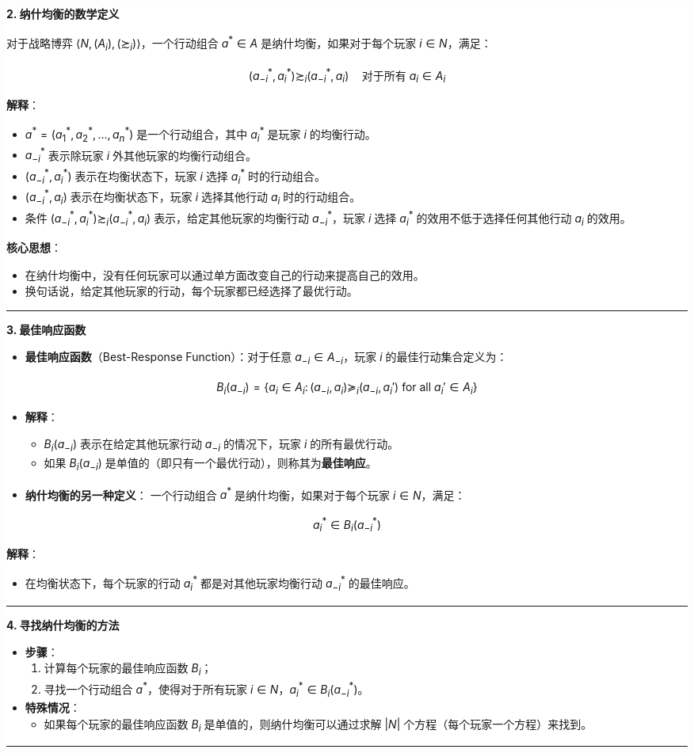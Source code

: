 
**2. 纳什均衡的数学定义**

对于战略博弈 $\langle N, (A_i), (\succsim_i)\rangle$，一个行动组合 $a^* \in A$ 是纳什均衡，如果对于每个玩家 $i \in N$，满足：

$$
(a_{-i}^*, a_i^*) \succsim_i (a_{-i}^*, a_i) \quad \text{对于所有 } a_i \in A_i
$$

**解释**：

- $a^* = (a_1^*, a_2^*, \ldots, a_n^*)$ 是一个行动组合，其中 $a_i^*$ 是玩家 $i$ 的均衡行动。
- $a_{-i}^*$ 表示除玩家 $i$ 外其他玩家的均衡行动组合。
- $(a_{-i}^*, a_i^*)$ 表示在均衡状态下，玩家 $i$ 选择 $a_i^*$ 时的行动组合。
- $(a_{-i}^*, a_i)$ 表示在均衡状态下，玩家 $i$ 选择其他行动 $a_i$ 时的行动组合。
- 条件 $(a_{-i}^*, a_i^*) \succsim_i (a_{-i}^*, a_i)$ 表示，给定其他玩家的均衡行动 $a_{-i}^*$，玩家 $i$ 选择 $a_i^*$ 的效用不低于选择任何其他行动 $a_i$ 的效用。

**核心思想**：

- 在纳什均衡中，没有任何玩家可以通过单方面改变自己的行动来提高自己的效用。
- 换句话说，给定其他玩家的行动，每个玩家都已经选择了最优行动。

---

**3. 最佳响应函数**

- **最佳响应函数**（Best-Response Function）：对于任意 $a_{-i} \in A_{-i}$，玩家 $i$ 的最佳行动集合定义为：

$$
B_i(a_{-i}) = \{a_i \in A_i \colon (a_{-i}, a_i) \succeq_i (a_{-i}, a_i') \text{ for all } a_i' \in A_i\}
$$

- **解释**：

  - $B_i(a_{-i})$ 表示在给定其他玩家行动 $a_{-i}$ 的情况下，玩家 $i$ 的所有最优行动。
  - 如果 $B_i(a_{-i})$ 是单值的（即只有一个最优行动），则称其为**最佳响应**。

- **纳什均衡的另一种定义**：
  一个行动组合 $a^*$ 是纳什均衡，如果对于每个玩家 $i \in N$，满足：

$$
a_i^* \in B_i(a_{-i}^*)
$$

**解释**：

- 在均衡状态下，每个玩家的行动 $a_i^*$ 都是对其他玩家均衡行动 $a_{-i}^*$ 的最佳响应。

---

**4. 寻找纳什均衡的方法**

- **步骤**：
  1. 计算每个玩家的最佳响应函数 $B_i$；
  2. 寻找一个行动组合 $a^*$，使得对于所有玩家 $i \in N$，$a_i^* \in B_i(a_{-i}^*)$。
- **特殊情况**：
  - 如果每个玩家的最佳响应函数 $B_i$ 是单值的，则纳什均衡可以通过求解 $|N|$ 个方程（每个玩家一个方程）来找到。

---